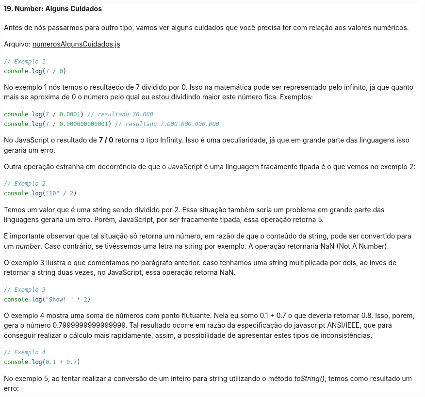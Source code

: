 #### 19. Number: Alguns Cuidados

Antes de nós passarmos para outro tipo, vamos ver alguns cuidados que você precisa ter com relação aos valores numéricos.

Arquivo: [numerosAlgunsCuidados.js](../fundamentos\numerosAlgunsCuidados.js)

```javascript
// Exemplo 1
console.log(7 / 0)
```

No exemplo 1 nós temos o resultaedo de 7 dividido por 0. Isso na matemática pode ser representado pelo infinito, já que quanto mais se aproxima de 0 o número pelo qual eu estou dividindo maior este número fica. Exemplos:

```javascript
console.log(7 / 0.0001) // resultado 70.000
console.log(7 / 0.000000000001) // resultado 7.000.000.000.000
```
No JavaScript o resultado de **7 / 0** retorna o tipo Infinity. Isso é uma peculiaridade, já que em grande parte das linguagens isso geraria um erro.

Outra operação estranha em decorrência de que o JavaScript é uma linguagem fracamente tipada é o que vemos no exemplo 2:

```javascript
// Exemplo 2
console.log("10" / 2)
```

Temos um valor que é uma string sendo dividido por 2. Essa situação também seria um problema em grande parte das linguagens geraria um erro. Porém, JavaScript, por ser fracamente tipada, essa operação retorna 5.

É importante observar que tal situação só retorna um número, em razão de que o conteúdo da string, pode ser convertido para um *number*. Caso contrário, se tivéssemos uma letra na string por exemplo. A operação retornaria NaN (Not A Number).

O exemplo 3 ilustra o que comentamos no parágrafo anterior. caso tenhamos uma string multiplicada por dois, ao invés de retornar a string duas vezes, no JavaScript, essa operação retorna NaN.

```javascript
// Exemplo 3
console.log("Show! " * 2)
```
O exemplo 4 mostra uma soma de números com ponto flutuante. Nela eu somo 0.1 + 0.7 o que deveria retornar 0.8. Isso, porém, gera o número 0.7999999999999999. Tal resultado ocorre em razão da especificação do javascript ANSI/IEEE, que para conseguir realizar o cálculo mais rapidamente, assim, a possibilidade de apresentar estes tipos de inconsistências.

```javascript
// Exemplo 4
console.log(0.1 + 0.7)
```

No exemplo 5, ao tentar realizar a conversão de um inteiro para string utilizando o método *toString()*, temos como resultado um erro:
